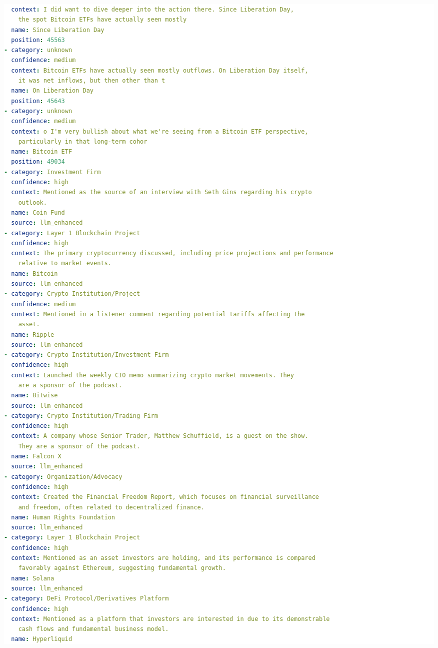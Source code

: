 ```yaml
  context: I did want to dive deeper into the action there. Since Liberation Day,
    the spot Bitcoin ETFs have actually seen mostly
  name: Since Liberation Day
  position: 45563
- category: unknown
  confidence: medium
  context: Bitcoin ETFs have actually seen mostly outflows. On Liberation Day itself,
    it was net inflows, but then other than t
  name: On Liberation Day
  position: 45643
- category: unknown
  confidence: medium
  context: o I'm very bullish about what we're seeing from a Bitcoin ETF perspective,
    particularly in that long-term cohor
  name: Bitcoin ETF
  position: 49034
- category: Investment Firm
  confidence: high
  context: Mentioned as the source of an interview with Seth Gins regarding his crypto
    outlook.
  name: Coin Fund
  source: llm_enhanced
- category: Layer 1 Blockchain Project
  confidence: high
  context: The primary cryptocurrency discussed, including price projections and performance
    relative to market events.
  name: Bitcoin
  source: llm_enhanced
- category: Crypto Institution/Project
  confidence: medium
  context: Mentioned in a listener comment regarding potential tariffs affecting the
    asset.
  name: Ripple
  source: llm_enhanced
- category: Crypto Institution/Investment Firm
  confidence: high
  context: Launched the weekly CIO memo summarizing crypto market movements. They
    are a sponsor of the podcast.
  name: Bitwise
  source: llm_enhanced
- category: Crypto Institution/Trading Firm
  confidence: high
  context: A company whose Senior Trader, Matthew Schuffield, is a guest on the show.
    They are a sponsor of the podcast.
  name: Falcon X
  source: llm_enhanced
- category: Organization/Advocacy
  confidence: high
  context: Created the Financial Freedom Report, which focuses on financial surveillance
    and freedom, often related to decentralized finance.
  name: Human Rights Foundation
  source: llm_enhanced
- category: Layer 1 Blockchain Project
  confidence: high
  context: Mentioned as an asset investors are holding, and its performance is compared
    favorably against Ethereum, suggesting fundamental growth.
  name: Solana
  source: llm_enhanced
- category: DeFi Protocol/Derivatives Platform
  confidence: high
  context: Mentioned as a platform that investors are interested in due to its demonstrable
    cash flows and fundamental business model.
  name: Hyperliquid
```
